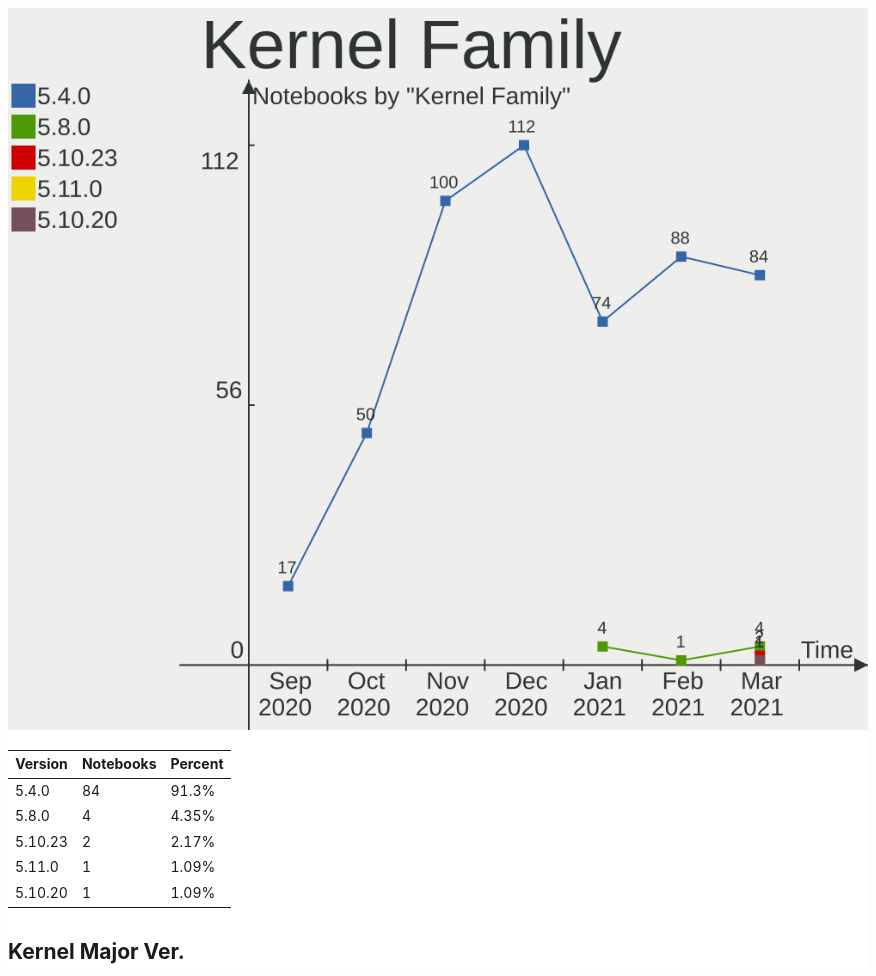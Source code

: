 ![Kernel Family](./images/line_chart/os_kernel_family.svg)

| Version | Notebooks | Percent |
|---------|-----------|---------|
| 5.4.0   | 84        | 91.3%   |
| 5.8.0   | 4         | 4.35%   |
| 5.10.23 | 2         | 2.17%   |
| 5.11.0  | 1         | 1.09%   |
| 5.10.20 | 1         | 1.09%   |

Kernel Major Ver.
-----------------
